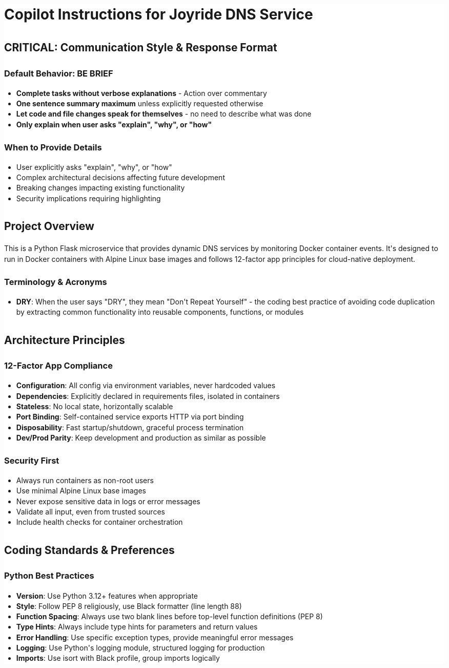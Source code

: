 # Copilot Instructions for Joyride DNS Service

## CRITICAL: Communication Style & Response Format

### Default Behavior: BE BRIEF
- **Complete tasks without verbose explanations** - Action over commentary
- **One sentence summary maximum** unless explicitly requested otherwise
- **Let code and file changes speak for themselves** - no need to describe what was done
- **Only explain when user asks "explain", "why", or "how"**

### When to Provide Details
- User explicitly asks "explain", "why", or "how"  
- Complex architectural decisions affecting future development
- Breaking changes impacting existing functionality
- Security implications requiring highlighting

## Project Overview
This is a Python Flask microservice that provides dynamic DNS services by monitoring Docker container events. It's designed to run in Docker containers with Alpine Linux base images and follows 12-factor app principles for cloud-native deployment.

### Terminology & Acronyms
- **DRY**: When the user says "DRY", they mean "Don't Repeat Yourself" - the coding best practice of avoiding code duplication by extracting common functionality into reusable components, functions, or modules

## Architecture Principles

### 12-Factor App Compliance
- **Configuration**: All config via environment variables, never hardcoded values
- **Dependencies**: Explicitly declared in requirements files, isolated in containers
- **Stateless**: No local state, horizontally scalable
- **Port Binding**: Self-contained service exports HTTP via port binding
- **Disposability**: Fast startup/shutdown, graceful process termination
- **Dev/Prod Parity**: Keep development and production as similar as possible

### Security First
- Always run containers as non-root users
- Use minimal Alpine Linux base images
- Never expose sensitive data in logs or error messages
- Validate all input, even from trusted sources
- Include health checks for container orchestration

## Coding Standards & Preferences

### Python Best Practices
- **Version**: Use Python 3.12+ features when appropriate
- **Style**: Follow PEP 8 religiously, use Black formatter (line length 88)
- **Function Spacing**: Always use two blank lines before top-level function definitions (PEP 8)
- **Type Hints**: Always include type hints for parameters and return values
- **Error Handling**: Use specific exception types, provide meaningful error messages
- **Logging**: Use Python's logging module, structured logging for production
- **Imports**: Use isort with Black profile, group imports logically
